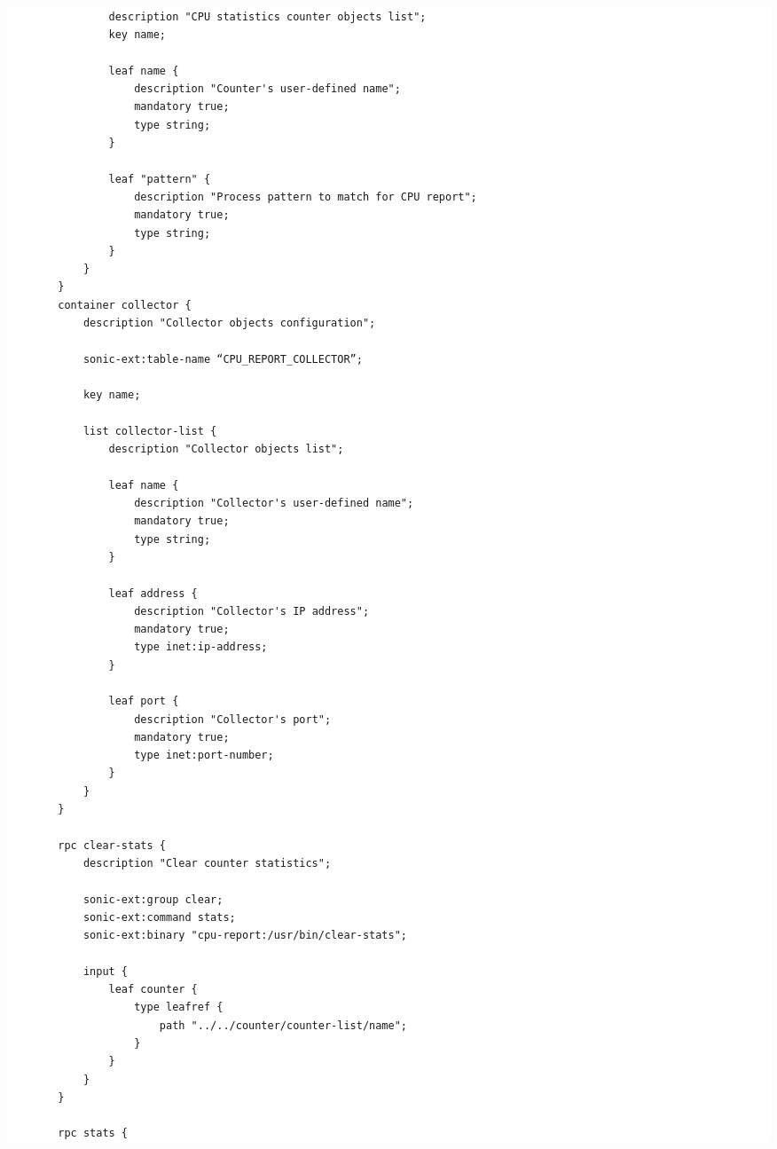 ```yang
                description "CPU statistics counter objects list";
                key name;

                leaf name {
                    description "Counter's user-defined name";
                    mandatory true;
                    type string;
                }

                leaf "pattern" {
                    description "Process pattern to match for CPU report";
                    mandatory true;
                    type string;
                }
            }
        }
        container collector {
            description "Collector objects configuration";

            sonic-ext:table-name “CPU_REPORT_COLLECTOR”;

            key name;

            list collector-list {
                description "Collector objects list";

                leaf name {
                    description "Collector's user-defined name";
                    mandatory true;
                    type string;
                }

                leaf address {
                    description "Collector's IP address";
                    mandatory true;
                    type inet:ip-address;
                }

                leaf port {
                    description "Collector's port";
                    mandatory true;
                    type inet:port-number;
                }
            }
        }

        rpc clear-stats {
            description "Clear counter statistics";

            sonic-ext:group clear;
            sonic-ext:command stats;
            sonic-ext:binary "cpu-report:/usr/bin/clear-stats";

            input {
                leaf counter {
                    type leafref {
                        path "../../counter/counter-list/name";
                    }
                }
            }
        }

        rpc stats {
```